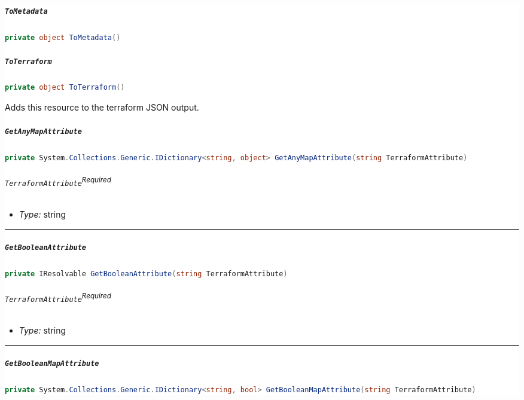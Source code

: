 ##### `ToMetadata` <a name="ToMetadata" id="rhizo-co-terraform-provider-vantage.awsProvider.AwsProvider.toMetadata"></a>

```csharp
private object ToMetadata()
```

##### `ToTerraform` <a name="ToTerraform" id="rhizo-co-terraform-provider-vantage.awsProvider.AwsProvider.toTerraform"></a>

```csharp
private object ToTerraform()
```

Adds this resource to the terraform JSON output.

##### `GetAnyMapAttribute` <a name="GetAnyMapAttribute" id="rhizo-co-terraform-provider-vantage.awsProvider.AwsProvider.getAnyMapAttribute"></a>

```csharp
private System.Collections.Generic.IDictionary<string, object> GetAnyMapAttribute(string TerraformAttribute)
```

###### `TerraformAttribute`<sup>Required</sup> <a name="TerraformAttribute" id="rhizo-co-terraform-provider-vantage.awsProvider.AwsProvider.getAnyMapAttribute.parameter.terraformAttribute"></a>

- *Type:* string

---

##### `GetBooleanAttribute` <a name="GetBooleanAttribute" id="rhizo-co-terraform-provider-vantage.awsProvider.AwsProvider.getBooleanAttribute"></a>

```csharp
private IResolvable GetBooleanAttribute(string TerraformAttribute)
```

###### `TerraformAttribute`<sup>Required</sup> <a name="TerraformAttribute" id="rhizo-co-terraform-provider-vantage.awsProvider.AwsProvider.getBooleanAttribute.parameter.terraformAttribute"></a>

- *Type:* string

---

##### `GetBooleanMapAttribute` <a name="GetBooleanMapAttribute" id="rhizo-co-terraform-provider-vantage.awsProvider.AwsProvider.getBooleanMapAttribute"></a>

```csharp
private System.Collections.Generic.IDictionary<string, bool> GetBooleanMapAttribute(string TerraformAttribute)
```
